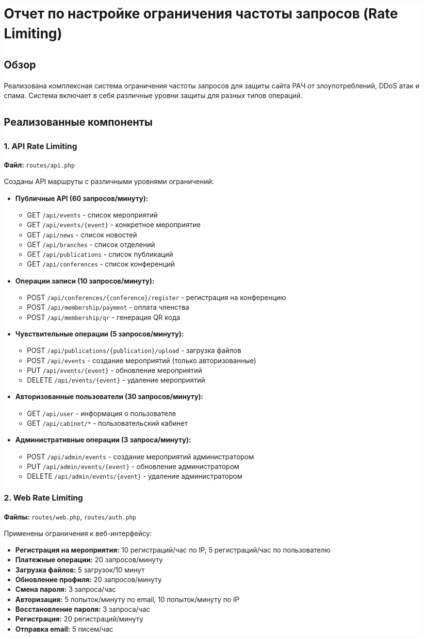 # Отчет по настройке ограничения частоты запросов (Rate Limiting)

## Обзор

Реализована комплексная система ограничения частоты запросов для защиты сайта РАЧ от злоупотреблений, DDoS атак и спама. Система включает в себя различные уровни защиты для разных типов операций.

## Реализованные компоненты

### 1. API Rate Limiting

**Файл:** `routes/api.php`

Созданы API маршруты с различными уровнями ограничений:

- **Публичные API (60 запросов/минуту):**
  - GET `/api/events` - список мероприятий
  - GET `/api/events/{event}` - конкретное мероприятие
  - GET `/api/news` - список новостей
  - GET `/api/branches` - список отделений
  - GET `/api/publications` - список публикаций
  - GET `/api/conferences` - список конференций

- **Операции записи (10 запросов/минуту):**
  - POST `/api/conferences/{conference}/register` - регистрация на конференцию
  - POST `/api/membership/payment` - оплата членства
  - POST `/api/membership/qr` - генерация QR кода

- **Чувствительные операции (5 запросов/минуту):**
  - POST `/api/publications/{publication}/upload` - загрузка файлов
  - POST `/api/events` - создание мероприятий (только авторизованные)
  - PUT `/api/events/{event}` - обновление мероприятий
  - DELETE `/api/events/{event}` - удаление мероприятий

- **Авторизованные пользователи (30 запросов/минуту):**
  - GET `/api/user` - информация о пользователе
  - GET `/api/cabinet/*` - пользовательский кабинет

- **Административные операции (3 запроса/минуту):**
  - POST `/api/admin/events` - создание мероприятий администратором
  - PUT `/api/admin/events/{event}` - обновление администратором
  - DELETE `/api/admin/events/{event}` - удаление администратором

### 2. Web Rate Limiting

**Файлы:** `routes/web.php`, `routes/auth.php`

Применены ограничения к веб-интерфейсу:

- **Регистрация на мероприятия:** 10 регистраций/час по IP, 5 регистраций/час по пользователю
- **Платежные операции:** 20 запросов/минуту
- **Загрузка файлов:** 5 загрузок/10 минут
- **Обновление профиля:** 20 запросов/минуту
- **Смена пароля:** 3 запроса/час
- **Авторизация:** 5 попыток/минуту по email, 10 попыток/минуту по IP
- **Восстановление пароля:** 3 запроса/час
- **Регистрация:** 20 регистраций/минуту
- **Отправка email:** 5 писем/час
